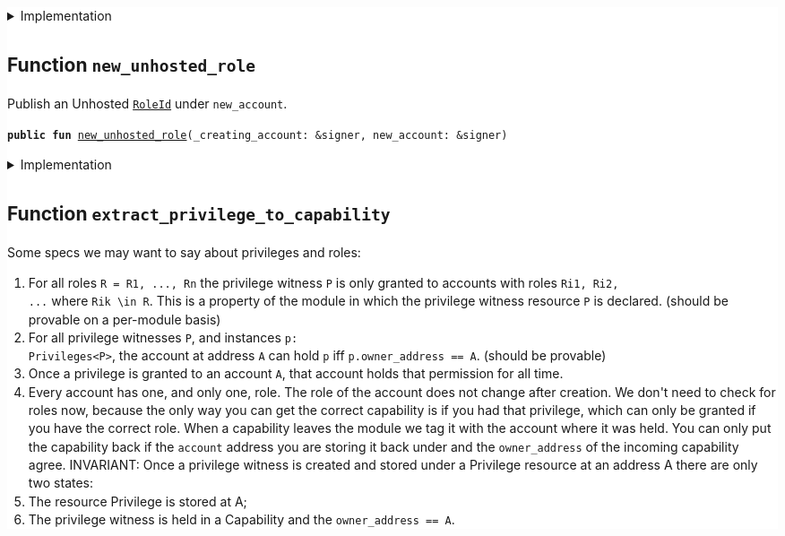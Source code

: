 

<details><summary>Implementation</summary></details>

<a name="0x1_Roles_new_unhosted_role"></a>

## Function `new_unhosted_role`

Publish an Unhosted
<code><a href="#0x1_Roles_RoleId">RoleId</a></code> under
<code>new_account</code>.


<pre><code><b>public</b> <b>fun</b> <a href="#0x1_Roles_new_unhosted_role">new_unhosted_role</a>(_creating_account: &signer, new_account: &signer)
</code></pre>



<details><summary>Implementation</summary></details>

<a name="0x1_Roles_extract_privilege_to_capability"></a>

## Function `extract_privilege_to_capability`

Some specs we may want to say about privileges and roles:
1. For all roles
<code>R = R1, ..., Rn</code> the privilege witness
<code>P</code> is only
granted to accounts with roles
<code>Ri1, Ri2, ...</code> where
<code>Rik \in R</code>.
This is a property of the module in which the privilege witness
resource
<code>P</code> is declared. (should be provable on a per-module basis)
2. For all privilege witnesses
<code>P</code>, and  instances
<code>p: Privileges&lt;P&gt;</code>, the
account at address
<code>A</code> can hold
<code>p</code> iff
<code>p.owner_address == A</code>. (should be provable)
3. Once a privilege is granted to an account
<code>A</code>, that account
holds that permission for all time.
4. Every account has one, and only one, role. The role of the
account does not change after creation.
We don't need to check for roles now, because the only way you can
get the correct capability is if you had that privilege, which can
only be granted if you have the correct role. When a capability
leaves the module we tag it with the account where it was held. You
can only put the capability back if the
<code>account</code> address you are
storing it back under and the
<code>owner_address</code> of the incoming capability agree.
INVARIANT: Once a privilege witness is created and stored under
a Privilege<PrivWitness> resource at an address A there are only two states:
1. The resource Privilege<PrivWitness> is stored at A;
2. The privilege witness is held in a Capability<PrivWitness> and
the
<code>owner_address == A</code>.
